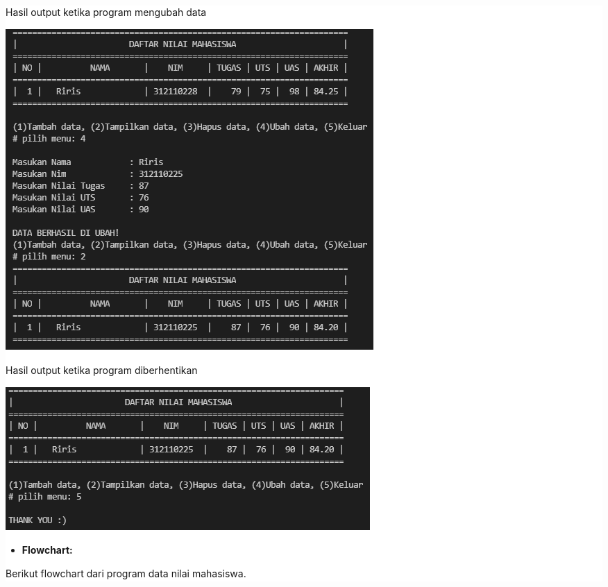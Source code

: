 Hasil output ketika program mengubah data

![Gambar 5](Screenshoot/ss5.png)


Hasil output ketika program diberhentikan

![Gambar 6](Screenshoot/ss6.png)

* **Flowchart:**

Berikut flowchart dari program data nilai mahasiswa.
